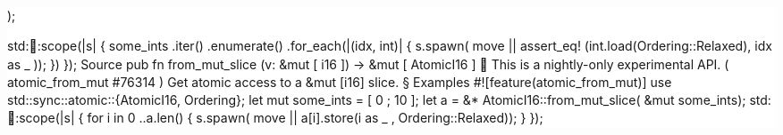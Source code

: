 );

std::thread::scope(|s| {
    some_ints
        .iter()
        .enumerate()
        .for_each(|(idx, int)| {
            s.spawn(
move
||
assert_eq!
(int.load(Ordering::Relaxed), idx
as _
));
        })
});
Source
pub fn
from_mut_slice
(v: &mut [
i16
]) -> &mut [
AtomicI16
]
🔬
This is a nightly-only experimental API. (
atomic_from_mut
#76314
)
Get atomic access to a
&mut [i16]
slice.
§
Examples
#![feature(atomic_from_mut)]
use
std::sync::atomic::{AtomicI16, Ordering};
let
mut
some_ints = [
0
;
10
];
let
a =
&*
AtomicI16::from_mut_slice(
&mut
some_ints);
std::thread::scope(|s| {
for
i
in
0
..a.len() {
        s.spawn(
move
|| a[i].store(i
as _
, Ordering::Relaxed));
    }
});